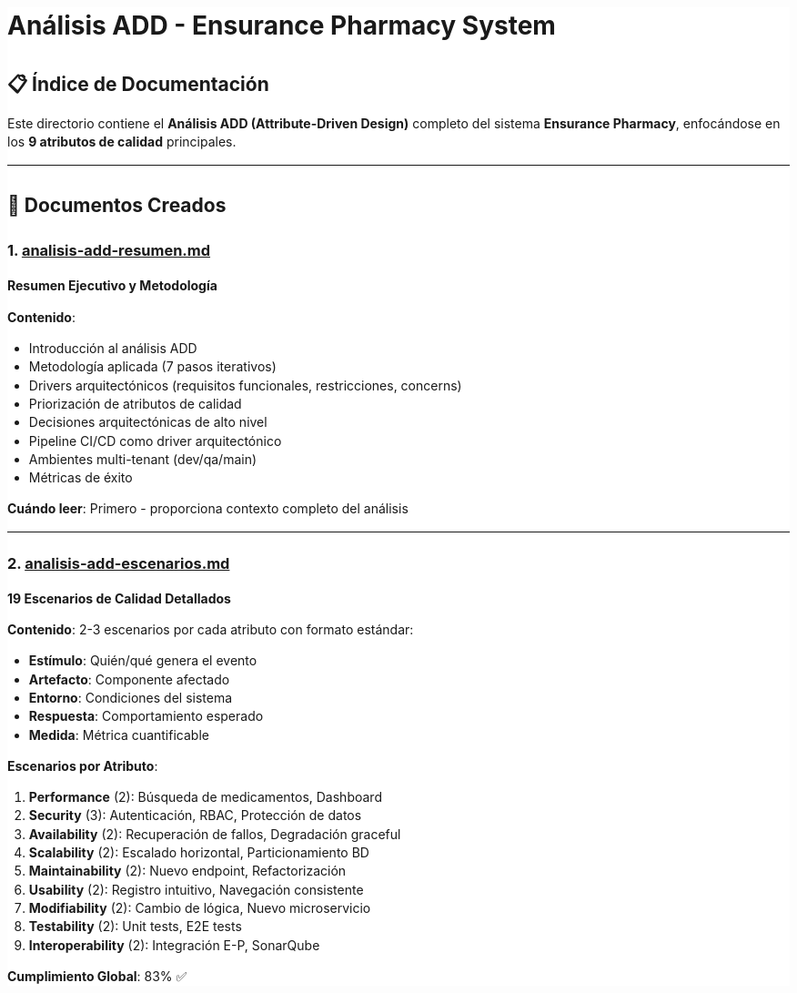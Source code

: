 # Análisis ADD - Ensurance Pharmacy System

## 📋 Índice de Documentación

Este directorio contiene el **Análisis ADD (Attribute-Driven Design)** completo del sistema **Ensurance Pharmacy**, enfocándose en los **9 atributos de calidad** principales.

---

## 📄 Documentos Creados

### 1. [analisis-add-resumen.md](./analisis-add-resumen.md)
**Resumen Ejecutivo y Metodología**

**Contenido**:
- Introducción al análisis ADD
- Metodología aplicada (7 pasos iterativos)
- Drivers arquitectónicos (requisitos funcionales, restricciones, concerns)
- Priorización de atributos de calidad
- Decisiones arquitectónicas de alto nivel
- Pipeline CI/CD como driver arquitectónico
- Ambientes multi-tenant (dev/qa/main)
- Métricas de éxito

**Cuándo leer**: Primero - proporciona contexto completo del análisis

---

### 2. [analisis-add-escenarios.md](./analisis-add-escenarios.md)
**19 Escenarios de Calidad Detallados**

**Contenido**: 2-3 escenarios por cada atributo con formato estándar:
- **Estímulo**: Quién/qué genera el evento
- **Artefacto**: Componente afectado
- **Entorno**: Condiciones del sistema
- **Respuesta**: Comportamiento esperado
- **Medida**: Métrica cuantificable

**Escenarios por Atributo**:
1. **Performance** (2): Búsqueda de medicamentos, Dashboard
2. **Security** (3): Autenticación, RBAC, Protección de datos
3. **Availability** (2): Recuperación de fallos, Degradación graceful
4. **Scalability** (2): Escalado horizontal, Particionamiento BD
5. **Maintainability** (2): Nuevo endpoint, Refactorización
6. **Usability** (2): Registro intuitivo, Navegación consistente
7. **Modifiability** (2): Cambio de lógica, Nuevo microservicio
8. **Testability** (2): Unit tests, E2E tests
9. **Interoperability** (2): Integración E-P, SonarQube

**Cumplimiento Global**: 83% ✅
